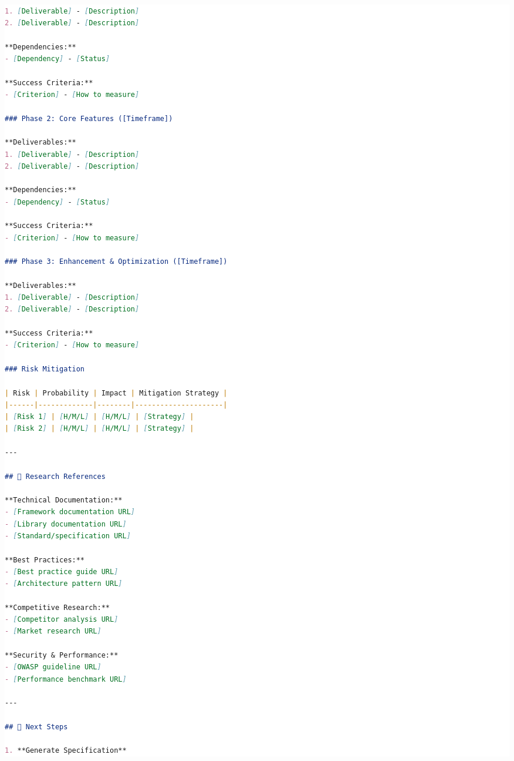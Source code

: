 ````markdown
1. [Deliverable] - [Description]
2. [Deliverable] - [Description]

**Dependencies:**
- [Dependency] - [Status]

**Success Criteria:**
- [Criterion] - [How to measure]

### Phase 2: Core Features ([Timeframe])

**Deliverables:**
1. [Deliverable] - [Description]
2. [Deliverable] - [Description]

**Dependencies:**
- [Dependency] - [Status]

**Success Criteria:**
- [Criterion] - [How to measure]

### Phase 3: Enhancement & Optimization ([Timeframe])

**Deliverables:**
1. [Deliverable] - [Description]
2. [Deliverable] - [Description]

**Success Criteria:**
- [Criterion] - [How to measure]

### Risk Mitigation

| Risk | Probability | Impact | Mitigation Strategy |
|------|-------------|--------|---------------------|
| [Risk 1] | [H/M/L] | [H/M/L] | [Strategy] |
| [Risk 2] | [H/M/L] | [H/M/L] | [Strategy] |

---

## 🔗 Research References

**Technical Documentation:**
- [Framework documentation URL]
- [Library documentation URL]
- [Standard/specification URL]

**Best Practices:**
- [Best practice guide URL]
- [Architecture pattern URL]

**Competitive Research:**
- [Competitor analysis URL]
- [Market research URL]

**Security & Performance:**
- [OWASP guideline URL]
- [Performance benchmark URL]

---

## 🎯 Next Steps

1. **Generate Specification**
````